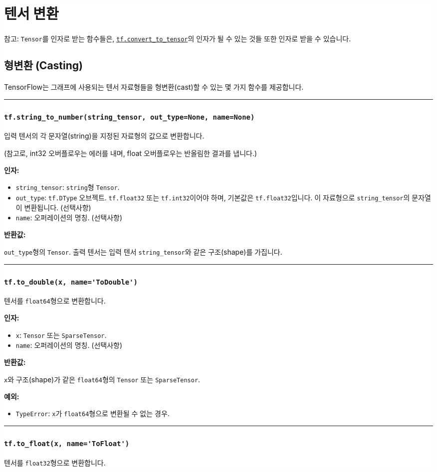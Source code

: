 # 텐서 변환

참고: `Tensor`를 인자로 받는 함수들은, [`tf.convert_to_tensor`](framework.md#convert\_to\_tensor)의 인자가 될 수 있는 것들 또한 인자로 받을 수 있습니다.

## 형변환 (Casting)

TensorFlow는 그래프에 사용되는 텐서 자료형들을 형변환(cast)할 수 있는 몇 가지 함수를 제공합니다.

***

### `tf.string_to_number(string_tensor, out_type=None, name=None)` <a href="#string_to_number" id="string_to_number"></a>

입력 텐서의 각 문자열(string)을 지정된 자료형의 값으로 변환합니다.

(참고로, int32 오버플로우는 에러를 내며, float 오버플로우는 반올림한 결과를 냅니다.)

**인자:**

* `string_tensor`: `string`형 `Tensor`.
* `out_type`: `tf.DType` 오브젝트. `tf.float32` 또는 `tf.int32`이어야 하며, 기본값은 `tf.float32`입니다. 이 자료형으로 `string_tensor`의 문자열이 변환됩니다. (선택사항)
* `name`: 오퍼레이션의 명칭. (선택사항)

**반환값:**

`out_type`형의 `Tensor`. 출력 텐서는 입력 텐서 `string_tensor`와 같은 구조(shape)를 가집니다.

***

### `tf.to_double(x, name='ToDouble')` <a href="#to_double" id="to_double"></a>

텐서를 `float64`형으로 변환합니다.

**인자:**

* `x`: `Tensor` 또는 `SparseTensor`.
* `name`: 오퍼레이션의 명칭. (선택사항)

**반환값:**

`x`와 구조(shape)가 같은 `float64`형의 `Tensor` 또는 `SparseTensor`.

**예외:**

* `TypeError`: `x`가 `float64`형으로 변환될 수 없는 경우.

***

### `tf.to_float(x, name='ToFloat')` <a href="#to_float" id="to_float"></a>

텐서를 `float32`형으로 변환합니다.
